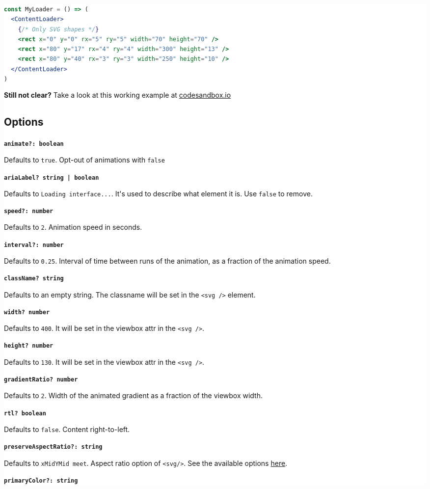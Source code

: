 ```jsx
const MyLoader = () => (
  <ContentLoader>
    {/* Only SVG shapes */}
    <rect x="0" y="0" rx="5" ry="5" width="70" height="70" />
    <rect x="80" y="17" rx="4" ry="4" width="300" height="13" />
    <rect x="80" y="40" rx="3" ry="3" width="250" height="10" />
  </ContentLoader>
)
```

**Still not clear?** Take a look at this working example at [codesandbox.io](https://codesandbox.io/s/moojk887z9)

## Options

**`animate?: boolean`**

Defaults to `true`. Opt-out of animations with `false`

**`ariaLabel? string | boolean`**

Defaults to `Loading interface...`. It's used to describe what element it is. Use `false` to remove.

**`speed?: number`**

Defaults to `2`. Animation speed in seconds.

**`interval?: number`**

Defaults to `0.25`. Interval of time between runs of the animation, as a fraction of the animation speed.

**`className? string`**

Defaults to an empty string. The classname will be set in the `<svg />` element.

**`width? number`**

Defaults to `400`. It will be set in the viewbox attr in the `<svg />`.

**`height? number`**

Defaults to `130`. It will be set in the viewbox attr in the `<svg />`.

**`gradientRatio? number`**

Defaults to `2`. Width of the animated gradient as a fraction of the viewbox width.

**`rtl? boolean`**

Defaults to `false`. Content right-to-left.

**`preserveAspectRatio?: string`**

Defaults to `xMidYMid meet`. Aspect ratio option of `<svg/>`. See the available options [here](https://github.com/danilowoz/react-content-loader/blob/master/src/interface.ts#L7).

**`primaryColor?: string`**
